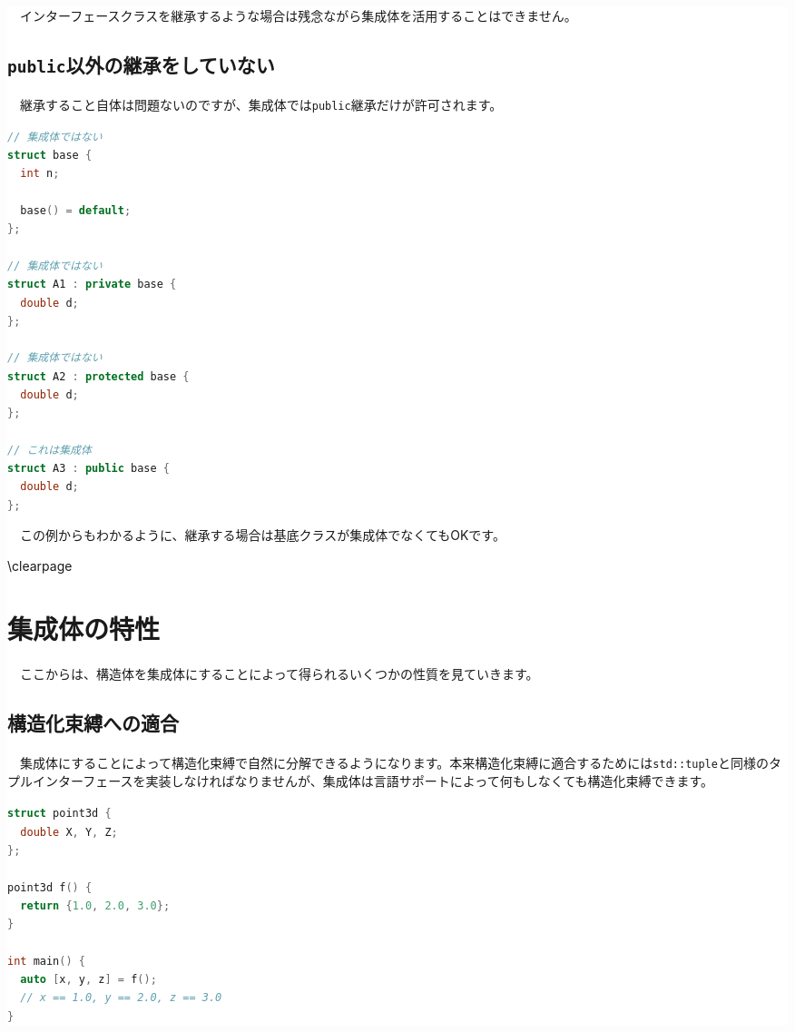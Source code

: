 　インターフェースクラスを継承するような場合は残念ながら集成体を活用することはできません。

## `public`以外の継承をしていない

　継承すること自体は問題ないのですが、集成体では`public`継承だけが許可されます。

```cpp
// 集成体ではない
struct base {
  int n;

  base() = default;
};

// 集成体ではない
struct A1 : private base {
  double d;
};

// 集成体ではない
struct A2 : protected base {
  double d;
};

// これは集成体
struct A3 : public base {
  double d;
};
```

　この例からもわかるように、継承する場合は基底クラスが集成体でなくてもOKです。

\clearpage

# 集成体の特性

　ここからは、構造体を集成体にすることによって得られるいくつかの性質を見ていきます。

## 構造化束縛への適合

　集成体にすることによって構造化束縛で自然に分解できるようになります。本来構造化束縛に適合するためには`std::tuple`と同様のタプルインターフェースを実装しなければなりませんが、集成体は言語サポートによって何もしなくても構造化束縛できます。

```cpp
struct point3d {
  double X, Y, Z;
};

point3d f() {
  return {1.0, 2.0, 3.0};
}

int main() {
  auto [x, y, z] = f();
  // x == 1.0, y == 2.0, z == 3.0
}
```

